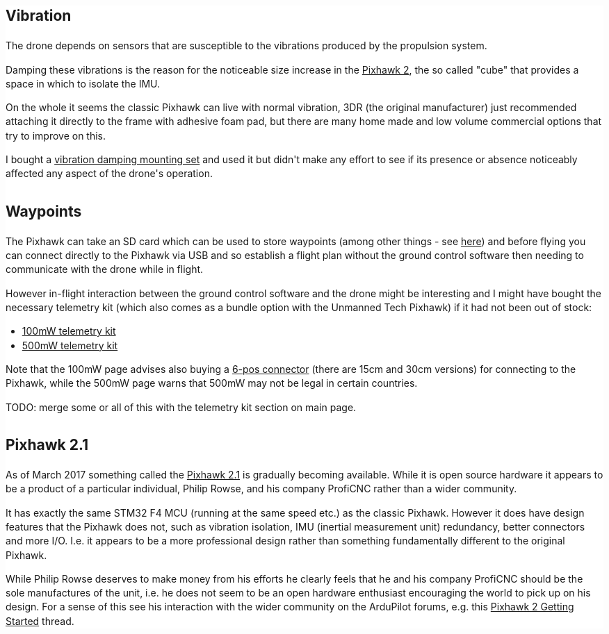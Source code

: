 Vibration
---------

The drone depends on sensors that are susceptible to the vibrations produced by the propulsion system.

Damping these vibrations is the reason for the noticeable size increase in the [Pixhawk 2](http://www.proficnc.com/content/13-pixhawk2), the so called "cube" that provides a space in which to isolate the IMU.

On the whole it seems the classic Pixhawk can live with normal vibration, 3DR (the original manufacturer) just recommended attaching it directly to the frame with adhesive foam pad, but there are many home made and low volume commercial options that try to improve on this.

I bought a [vibration damping mounting set](https://www.unmannedtechshop.co.uk/vibration-damping-mounting-set/) and used it but didn't make any effort to see if its presence or absence noticeably affected any aspect of the drone's operation.

Waypoints
---------

The Pixhawk can take an SD card which can be used to store waypoints (among other things - see [here](https://pixhawk.ethz.ch/software/imu/sd_card)) and before flying you can connect directly to the Pixhawk via USB and so establish a flight plan without the ground control software then needing to communicate with the drone while in flight.

However in-flight interaction between the ground control software and the drone might be interesting and I might have bought the necessary telemetry kit (which also comes as a bundle option with the Unmanned Tech Pixhawk) if it had not been out of stock:

* [100mW telemetry kit](https://www.unmannedtechshop.co.uk/100mw-ardupilot-unmanned-telemetry-kit-v2-433mhz/)
* [500mW telemetry kit](https://www.unmannedtechshop.co.uk/500mw-unmanned-3dr-telemetry-kit-v2-433mhz/)

Note that the 100mW page advises also buying a [6-pos connector](https://www.unmannedtechshop.co.uk/df13-6-position-connector-15cm-pack-of-5/) (there are 15cm and 30cm versions) for connecting to the Pixhawk, while the 500mW page warns that 500mW may not be legal in certain countries.

TODO: merge some or all of this with the telemetry kit section on main page.

Pixhawk 2.1
-----------

As of March 2017 something called the [Pixhawk 2.1](http://www.proficnc.com/content/13-pixhawk2) is gradually becoming available. While it is open source hardware it appears to be a product of a particular individual, Philip Rowse, and his company ProfiCNC rather than a wider community.

It has exactly the same STM32 F4 MCU (running at the same speed etc.) as the classic Pixhawk. However it does have design features that the Pixhawk does not, such as vibration isolation, IMU (inertial measurement unit) redundancy, better connectors and more I/O. I.e. it appears to be a more professional design rather than something fundamentally different to the original Pixhawk.

While Philip Rowse deserves to make money from his efforts he clearly feels that he and his company ProfiCNC should be the sole manufactures of the unit, i.e. he does not seem to be an open hardware enthusiast encouraging the world to pick up on his design. For a sense of this see his interaction with the wider community on the ArduPilot forums, e.g. this [Pixhawk 2 Getting Started](http://discuss.ardupilot.org/t/pixhawk-2-getting-started/10031) thread.
